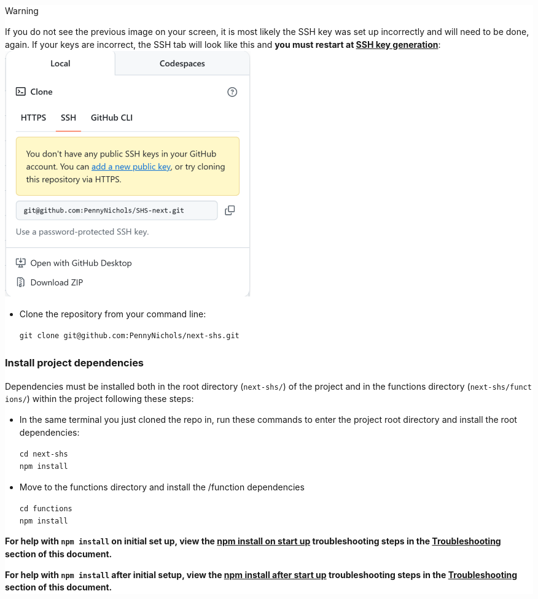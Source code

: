 > [!WARNING]
> If you do not see the previous image on your screen, it is most likely the SSH key was set up incorrectly and will need to be done, again. If your keys are incorrect, the SSH tab will look like this and **you must restart at [SSH key generation](#generate-a-new-ssh-key-if-needed)**:\
![Incorrect SSH key](./public/images/readme-images/image-1.png)
    
  - Clone the repository from your command line:
    ```
    git clone git@github.com:PennyNichols/next-shs.git
    ```

### Install project dependencies

Dependencies must be installed both in the root directory (`next-shs/`) of the project and in the functions directory (`next-shs/functions/`) within the project following these steps:
  - In the same terminal you just cloned the repo in, run these commands to enter the project root directory and install the root dependencies:
    ```
    cd next-shs
    npm install
    ```
  - Move to the functions directory and install the /function dependencies
    ```
    cd functions
    npm install
    ```

**For help with `npm install` on initial set up, view the [npm install on start up](#npm-install-on-project-start-up) troubleshooting steps in the [Troubleshooting](#troubleshooting) section of this document.**
  
**For help with `npm install` after initial setup, view the [npm install after start up](#npm-install-after-successful-initial-project-setup) troubleshooting steps in the [Troubleshooting](#troubleshooting) section of this document.**
